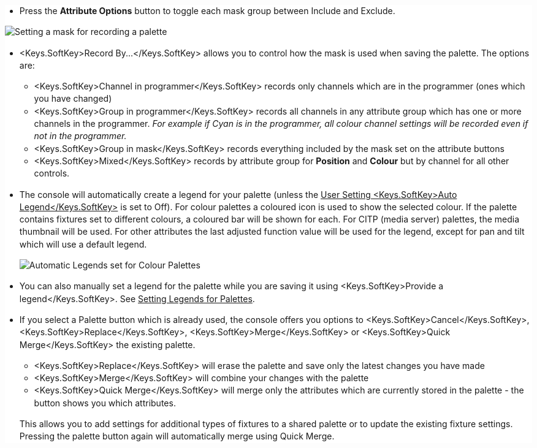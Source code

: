 -   Press the <strong>Attribute Options</strong> button to toggle each mask group between
    Include and Exclude.

![Setting a mask for recording a palette](/docs/images/Setting-a-mask-for-recording-a-palette.png)

-   <Keys.SoftKey>Record By...</Keys.SoftKey> allows you to control how the mask is used when
    saving the palette. The options are:
    -   <Keys.SoftKey>Channel in programmer</Keys.SoftKey> records only channels which are in the
    programmer (ones which you have changed)
    -    <Keys.SoftKey>Group in programmer</Keys.SoftKey> records all channels in any attribute group
    which has one or more channels in the programmer. *For example if
    Cyan is in the programmer, all colour channel settings will be
    recorded even if not in the programmer.*
    -   <Keys.SoftKey>Group in mask</Keys.SoftKey> records everything included by the mask set on the
    attribute buttons
    -   <Keys.SoftKey>Mixed</Keys.SoftKey> records by attribute group for <strong>Position</strong> and <strong>Colour</strong> but by
    channel for all other controls.

-   The console will automatically create a legend for your palette
    (unless the 
    [User Setting <Keys.SoftKey>Auto Legend</Keys.SoftKey>](../system-settings/user-settings.md#auto-legend)
    is set to Off). For colour
    palettes a coloured icon is used to show the selected colour. If the
    palette contains fixtures set to different colours, a coloured bar
    will be shown for each. For CITP (media server) palettes, the media
    thumbnail will be used. For other attributes the last adjusted
    function value will be used for the legend, except for pan and tilt
    which will use a default legend.


    ![Automatic Legends set for Colour Palettes](/docs/images/Automatic-Legends-set-for-Colour-Palettes.png)

-   You can also manually set a legend for the palette while you are
    saving it using <Keys.SoftKey>Provide a legend</Keys.SoftKey>. See 
    [Setting Legends for Palettes](#setting-legends-for-palettes).

-   If you select a Palette button which is already used, the console
    offers you options to <Keys.SoftKey>Cancel</Keys.SoftKey>, <Keys.SoftKey>Replace</Keys.SoftKey>, <Keys.SoftKey>Merge</Keys.SoftKey> or <Keys.SoftKey>Quick
    Merge</Keys.SoftKey> the existing palette.
    - <Keys.SoftKey>Replace</Keys.SoftKey> will erase the palette and save only the latest changes
        you have made
    - <Keys.SoftKey>Merge</Keys.SoftKey> will combine your changes with the palette
    - <Keys.SoftKey>Quick Merge</Keys.SoftKey> will merge only the
    attributes which are currently stored in the palette - the button
    shows you which attributes.

    This allows you to add settings for additional types of fixtures to
    a shared palette or to update the existing fixture settings.
    Pressing the palette button again will automatically merge using
    Quick Merge.
